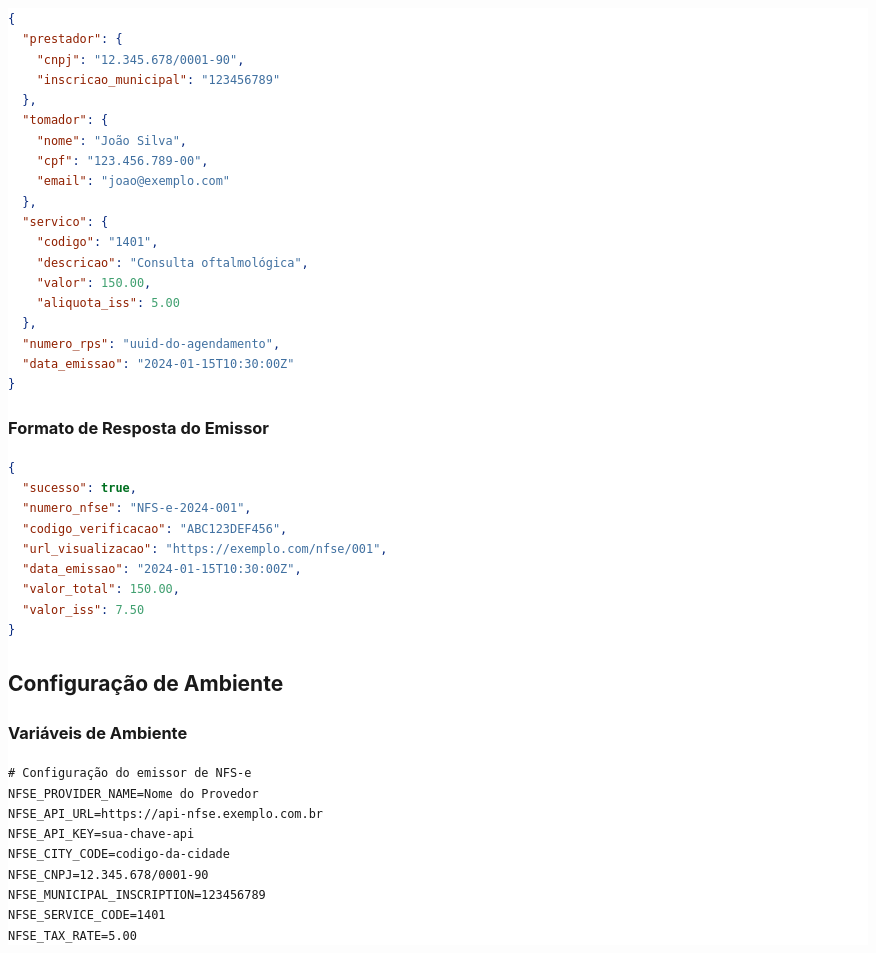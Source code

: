 ```json
{
  "prestador": {
    "cnpj": "12.345.678/0001-90",
    "inscricao_municipal": "123456789"
  },
  "tomador": {
    "nome": "João Silva",
    "cpf": "123.456.789-00",
    "email": "joao@exemplo.com"
  },
  "servico": {
    "codigo": "1401",
    "descricao": "Consulta oftalmológica",
    "valor": 150.00,
    "aliquota_iss": 5.00
  },
  "numero_rps": "uuid-do-agendamento",
  "data_emissao": "2024-01-15T10:30:00Z"
}
```

### Formato de Resposta do Emissor

```json
{
  "sucesso": true,
  "numero_nfse": "NFS-e-2024-001",
  "codigo_verificacao": "ABC123DEF456",
  "url_visualizacao": "https://exemplo.com/nfse/001",
  "data_emissao": "2024-01-15T10:30:00Z",
  "valor_total": 150.00,
  "valor_iss": 7.50
}
```

## Configuração de Ambiente

### Variáveis de Ambiente

```env
# Configuração do emissor de NFS-e
NFSE_PROVIDER_NAME=Nome do Provedor
NFSE_API_URL=https://api-nfse.exemplo.com.br
NFSE_API_KEY=sua-chave-api
NFSE_CITY_CODE=codigo-da-cidade
NFSE_CNPJ=12.345.678/0001-90
NFSE_MUNICIPAL_INSCRIPTION=123456789
NFSE_SERVICE_CODE=1401
NFSE_TAX_RATE=5.00
```

